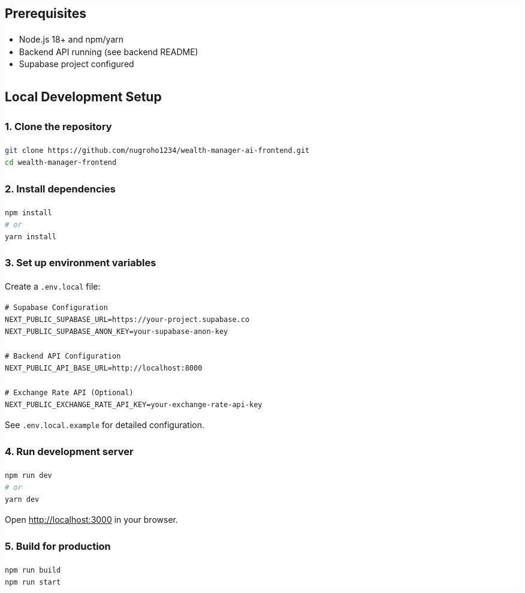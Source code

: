 ## Prerequisites

- Node.js 18+ and npm/yarn
- Backend API running (see backend README)
- Supabase project configured

## Local Development Setup

### 1. Clone the repository

```bash
git clone https://github.com/nugroho1234/wealth-manager-ai-frontend.git
cd wealth-manager-frontend
```

### 2. Install dependencies

```bash
npm install
# or
yarn install
```

### 3. Set up environment variables

Create a `.env.local` file:

```env
# Supabase Configuration
NEXT_PUBLIC_SUPABASE_URL=https://your-project.supabase.co
NEXT_PUBLIC_SUPABASE_ANON_KEY=your-supabase-anon-key

# Backend API Configuration
NEXT_PUBLIC_API_BASE_URL=http://localhost:8000

# Exchange Rate API (Optional)
NEXT_PUBLIC_EXCHANGE_RATE_API_KEY=your-exchange-rate-api-key
```

See `.env.local.example` for detailed configuration.

### 4. Run development server

```bash
npm run dev
# or
yarn dev
```

Open [http://localhost:3000](http://localhost:3000) in your browser.

### 5. Build for production

```bash
npm run build
npm run start
```
